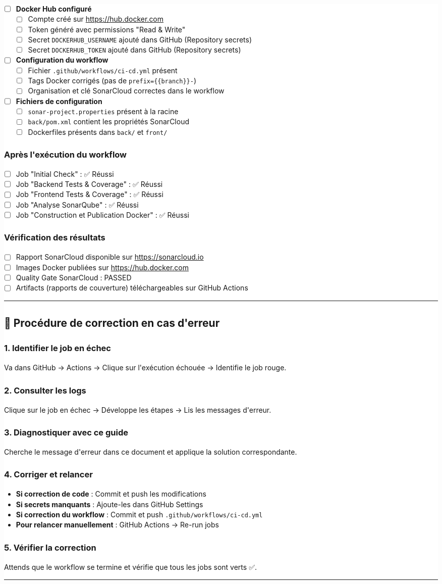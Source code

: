 - [ ] **Docker Hub configuré**
  - [ ] Compte créé sur https://hub.docker.com
  - [ ] Token généré avec permissions "Read & Write"
  - [ ] Secret `DOCKERHUB_USERNAME` ajouté dans GitHub (Repository secrets)
  - [ ] Secret `DOCKERHUB_TOKEN` ajouté dans GitHub (Repository secrets)

- [ ] **Configuration du workflow**
  - [ ] Fichier `.github/workflows/ci-cd.yml` présent
  - [ ] Tags Docker corrigés (pas de `prefix={{branch}}-`)
  - [ ] Organisation et clé SonarCloud correctes dans le workflow

- [ ] **Fichiers de configuration**
  - [ ] `sonar-project.properties` présent à la racine
  - [ ] `back/pom.xml` contient les propriétés SonarCloud
  - [ ] Dockerfiles présents dans `back/` et `front/`

### Après l'exécution du workflow

- [ ] Job "Initial Check" : ✅ Réussi
- [ ] Job "Backend Tests & Coverage" : ✅ Réussi
- [ ] Job "Frontend Tests & Coverage" : ✅ Réussi
- [ ] Job "Analyse SonarQube" : ✅ Réussi
- [ ] Job "Construction et Publication Docker" : ✅ Réussi

### Vérification des résultats

- [ ] Rapport SonarCloud disponible sur https://sonarcloud.io
- [ ] Images Docker publiées sur https://hub.docker.com
- [ ] Quality Gate SonarCloud : PASSED
- [ ] Artifacts (rapports de couverture) téléchargeables sur GitHub Actions

---

## 🔄 Procédure de correction en cas d'erreur

### 1. Identifier le job en échec
Va dans GitHub → Actions → Clique sur l'exécution échouée → Identifie le job rouge.

### 2. Consulter les logs
Clique sur le job en échec → Développe les étapes → Lis les messages d'erreur.

### 3. Diagnostiquer avec ce guide
Cherche le message d'erreur dans ce document et applique la solution correspondante.

### 4. Corriger et relancer
- **Si correction de code** : Commit et push les modifications
- **Si secrets manquants** : Ajoute-les dans GitHub Settings
- **Si correction du workflow** : Commit et push `.github/workflows/ci-cd.yml`
- **Pour relancer manuellement** : GitHub Actions → Re-run jobs

### 5. Vérifier la correction
Attends que le workflow se termine et vérifie que tous les jobs sont verts ✅.

---